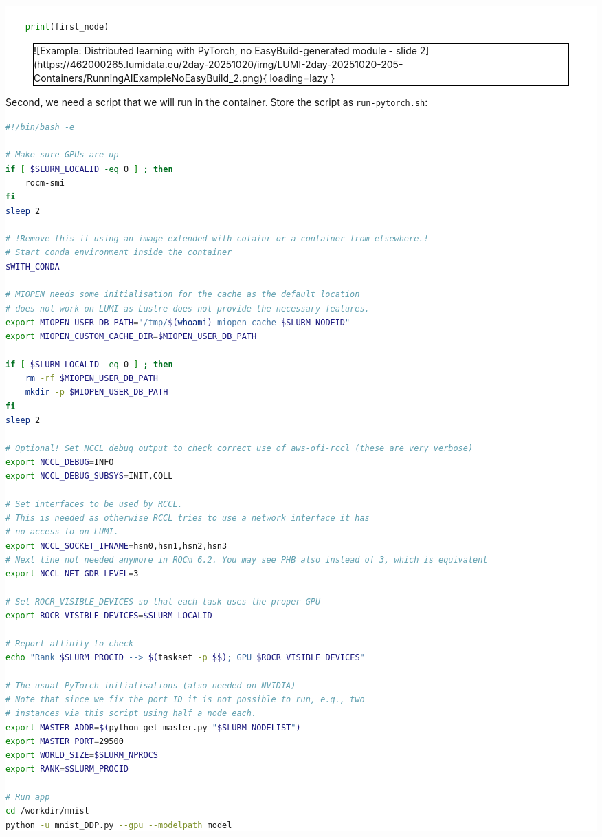 ``` python

    print(first_node)
```

<figure markdown style="border: 1px solid #000">
  ![Example: Distributed learning with PyTorch, no EasyBuild-generated module - slide 2](https://462000265.lumidata.eu/2day-20251020/img/LUMI-2day-20251020-205-Containers/RunningAIExampleNoEasyBuild_2.png){ loading=lazy }
</figure>

Second, we need a script that we will run in the container. Store the script as
`run-pytorch.sh`:

``` bash
#!/bin/bash -e

# Make sure GPUs are up
if [ $SLURM_LOCALID -eq 0 ] ; then
    rocm-smi
fi
sleep 2

# !Remove this if using an image extended with cotainr or a container from elsewhere.!
# Start conda environment inside the container
$WITH_CONDA

# MIOPEN needs some initialisation for the cache as the default location
# does not work on LUMI as Lustre does not provide the necessary features.
export MIOPEN_USER_DB_PATH="/tmp/$(whoami)-miopen-cache-$SLURM_NODEID"
export MIOPEN_CUSTOM_CACHE_DIR=$MIOPEN_USER_DB_PATH

if [ $SLURM_LOCALID -eq 0 ] ; then
    rm -rf $MIOPEN_USER_DB_PATH
    mkdir -p $MIOPEN_USER_DB_PATH
fi
sleep 2

# Optional! Set NCCL debug output to check correct use of aws-ofi-rccl (these are very verbose)
export NCCL_DEBUG=INFO
export NCCL_DEBUG_SUBSYS=INIT,COLL

# Set interfaces to be used by RCCL.
# This is needed as otherwise RCCL tries to use a network interface it has
# no access to on LUMI.
export NCCL_SOCKET_IFNAME=hsn0,hsn1,hsn2,hsn3
# Next line not needed anymore in ROCm 6.2. You may see PHB also instead of 3, which is equivalent 
export NCCL_NET_GDR_LEVEL=3

# Set ROCR_VISIBLE_DEVICES so that each task uses the proper GPU
export ROCR_VISIBLE_DEVICES=$SLURM_LOCALID

# Report affinity to check
echo "Rank $SLURM_PROCID --> $(taskset -p $$); GPU $ROCR_VISIBLE_DEVICES"

# The usual PyTorch initialisations (also needed on NVIDIA)
# Note that since we fix the port ID it is not possible to run, e.g., two
# instances via this script using half a node each.
export MASTER_ADDR=$(python get-master.py "$SLURM_NODELIST")
export MASTER_PORT=29500
export WORLD_SIZE=$SLURM_NPROCS
export RANK=$SLURM_PROCID

# Run app
cd /workdir/mnist
python -u mnist_DDP.py --gpu --modelpath model
```
